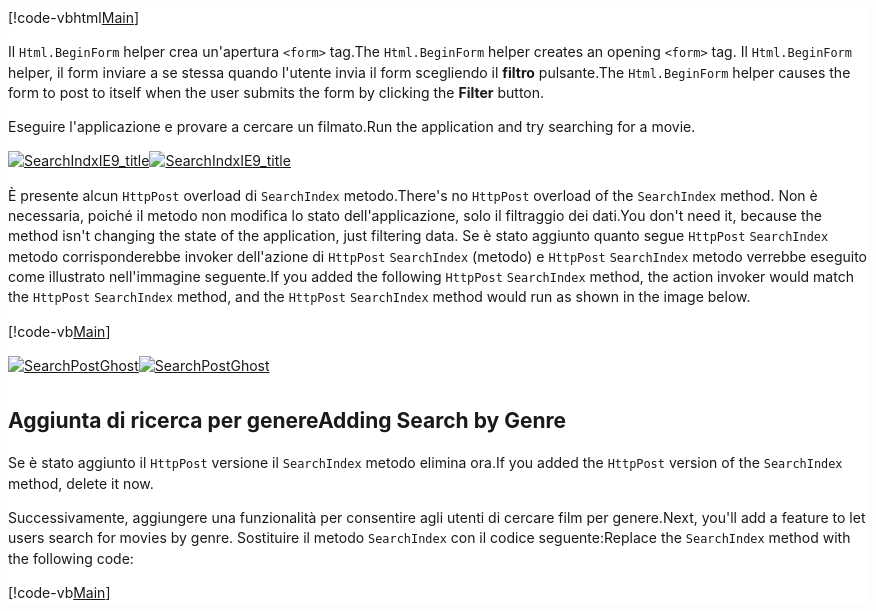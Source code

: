 [!code-vbhtml[Main](examining-the-edit-methods-and-edit-view/samples/sample13.vbhtml)]

<span data-ttu-id="6c2f2-225">Il `Html.BeginForm` helper crea un'apertura `<form>` tag.</span><span class="sxs-lookup"><span data-stu-id="6c2f2-225">The `Html.BeginForm` helper creates an opening `<form>` tag.</span></span> <span data-ttu-id="6c2f2-226">Il `Html.BeginForm` helper, il form inviare a se stessa quando l'utente invia il form scegliendo il **filtro** pulsante.</span><span class="sxs-lookup"><span data-stu-id="6c2f2-226">The `Html.BeginForm` helper causes the form to post to itself when the user submits the form by clicking the **Filter** button.</span></span>

<span data-ttu-id="6c2f2-227">Eseguire l'applicazione e provare a cercare un filmato.</span><span class="sxs-lookup"><span data-stu-id="6c2f2-227">Run the application and try searching for a movie.</span></span>

<span data-ttu-id="6c2f2-228">[![SearchIndxIE9_title](examining-the-edit-methods-and-edit-view/_static/image18.png)](examining-the-edit-methods-and-edit-view/_static/image17.png)</span><span class="sxs-lookup"><span data-stu-id="6c2f2-228">[![SearchIndxIE9_title](examining-the-edit-methods-and-edit-view/_static/image18.png)](examining-the-edit-methods-and-edit-view/_static/image17.png)</span></span>

<span data-ttu-id="6c2f2-229">È presente alcun `HttpPost` overload di `SearchIndex` metodo.</span><span class="sxs-lookup"><span data-stu-id="6c2f2-229">There's no `HttpPost` overload of the `SearchIndex` method.</span></span> <span data-ttu-id="6c2f2-230">Non è necessaria, poiché il metodo non modifica lo stato dell'applicazione, solo il filtraggio dei dati.</span><span class="sxs-lookup"><span data-stu-id="6c2f2-230">You don't need it, because the method isn't changing the state of the application, just filtering data.</span></span> <span data-ttu-id="6c2f2-231">Se è stato aggiunto quanto segue `HttpPost` `SearchIndex` metodo corrisponderebbe invoker dell'azione di `HttpPost` `SearchIndex` (metodo) e `HttpPost` `SearchIndex` metodo verrebbe eseguito come illustrato nell'immagine seguente.</span><span class="sxs-lookup"><span data-stu-id="6c2f2-231">If you added the following `HttpPost` `SearchIndex` method, the action invoker would match the `HttpPost` `SearchIndex` method, and the `HttpPost` `SearchIndex` method would run as shown in the image below.</span></span>

[!code-vb[Main](examining-the-edit-methods-and-edit-view/samples/sample14.vb)]

<span data-ttu-id="6c2f2-232">[![SearchPostGhost](examining-the-edit-methods-and-edit-view/_static/image20.png)](examining-the-edit-methods-and-edit-view/_static/image19.png)</span><span class="sxs-lookup"><span data-stu-id="6c2f2-232">[![SearchPostGhost](examining-the-edit-methods-and-edit-view/_static/image20.png)](examining-the-edit-methods-and-edit-view/_static/image19.png)</span></span>

## <a name="adding-search-by-genre"></a><span data-ttu-id="6c2f2-233">Aggiunta di ricerca per genere</span><span class="sxs-lookup"><span data-stu-id="6c2f2-233">Adding Search by Genre</span></span>

<span data-ttu-id="6c2f2-234">Se è stato aggiunto il `HttpPost` versione il `SearchIndex` metodo elimina ora.</span><span class="sxs-lookup"><span data-stu-id="6c2f2-234">If you added the `HttpPost` version of the `SearchIndex` method, delete it now.</span></span>

<span data-ttu-id="6c2f2-235">Successivamente, aggiungere una funzionalità per consentire agli utenti di cercare film per genere.</span><span class="sxs-lookup"><span data-stu-id="6c2f2-235">Next, you'll add a feature to let users search for movies by genre.</span></span> <span data-ttu-id="6c2f2-236">Sostituire il metodo `SearchIndex` con il codice seguente:</span><span class="sxs-lookup"><span data-stu-id="6c2f2-236">Replace the `SearchIndex` method with the following code:</span></span>

[!code-vb[Main](examining-the-edit-methods-and-edit-view/samples/sample15.vb)]
